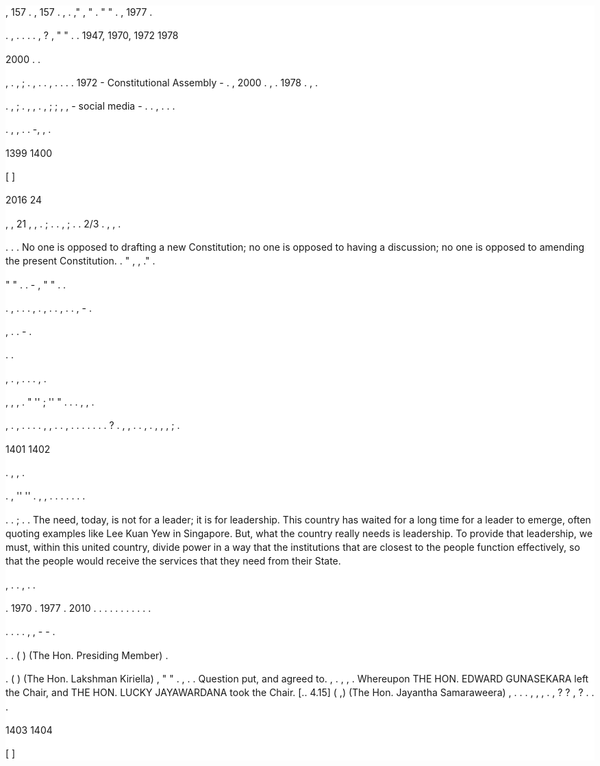 , 157 . , 157 . , . ," , " . " " . , 1977 .

. , . . . . , ? , " " . . 1947, 1970, 1972 1978

2000 . .

, . , ; . , . . , . . . . 1972 - Constitutional Assembly - . , 2000 . , . 1978 . , .

. , ; . , , . , ; ; , , - social media - . . , . . .

. , , . . -, , .

1399 1400

[ ]

2016 24

, , 21 , , . ; . . , ; . . 2/3 . , , .

. . . No one is opposed to drafting a new Constitution; no one is opposed to having a discussion; no one is opposed to amending the present Constitution. . " , , ." .

" " . . - , " " . .

. , . . . , . , . . , . . , - .

, . . - .

. .

, . , . . . , .

, , , . " '' ; '' " . . . , , .

, . , . . . . , , . . , . . . . . . . ? . , , . . , . , , , ; .

1401 1402

. , , .

. , '' '' . , , . . . . . . .

. . ; . . The need, today, is not for a leader; it is for leadership. This country has waited for a long time for a leader to emerge, often quoting examples like Lee Kuan Yew in Singapore. But, what the country really needs is leadership. To provide that leadership, we must, within this united country, divide power in a way that the institutions that are closest to the people function effectively, so that the people would receive the services that they need from their State.

, . . , . .

. 1970 . 1977 . 2010 . . . . . . . . . . .

. . . . , , - - .

. . ( ) (The Hon. Presiding Member) .

. ( ) (The Hon. Lakshman Kiriella) , " " . , . . Question put, and agreed to. , . , , . Whereupon THE HON. EDWARD GUNASEKARA left the Chair, and THE HON. LUCKY JAYAWARDANA took the Chair. [.. 4.15] ( ,) (The Hon. Jayantha Samaraweera) , . . . , , , . , ? ? , ? . . .

1403 1404

[ ]
